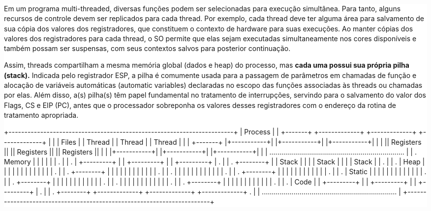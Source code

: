 Em um programa multi-threaded, diversas funções podem ser selecionadas para execução simultânea. Para tanto, alguns recursos de controle devem ser replicados para cada thread. Por exemplo, cada thread deve ter alguma área para salvamento de sua cópia dos valores dos registradores, que constituem o contexto de hardware para suas execuções. Ao manter cópias dos valores dos registradores para cada thread, o SO permite que elas sejam executadas simultaneamente nos cores disponíveis e também possam ser suspensas, com seus contextos salvos para posterior continuação.

Assim, threads compartilham a mesma memória global (dados e heap) do processo, mas **cada uma possui sua própria pilha (stack).** Indicada pelo registrador ESP, a pilha é comumente usada para a passagem de parâmetros em chamadas de função e alocação de variáveis automáticas (automatic variables) declaradas no escopo das funções associadas às threads ou chamadas por elas. Além disso, a(s) pilha(s) têm papel fundamental no tratamento de interrupções, servindo para o salvamento do valor dos Flags, CS e EIP (PC), antes que o processador sobreponha os valores desses registradores com o endereço da rotina de tratamento apropriada.

+-----------------------------------------------------------------------+ 
| Process                                                               | 
|   +-------+     +-------------+  +-------------+  +-------------+     | 
|   | Files |     | Thread      |  | Thread      |  | Thread      |     | 
|   +-------+     |+-----------+|  |+-----------+|  |+-----------+|     | 
|                 || Registers ||  || Registers ||  || Registers ||     | 
|                 |+-----------+|  |+-----------+|  |+-----------+|     | 
| ....................................................................  | 
| . Memory        |             |  |             |  |             |  .  | 
| .               | +---------+ |  | +---------+ |  | +---------+ |  .  | 
| . +--------+    | |  Stack  | |  | |  Stack  | |  | |  Stack  | |  .  | 
| . |  Heap  |    | |         | |  | |         | |  | |         | |  .  | 
| . +--------+    | |         | |  | |         | |  | |         | |  .  | 
| .               | |         | |  | |         | |  | |         | |  .  | 
| . +--------+    | |         | |  | |         | |  | |         | |  .  | 
| . | Static |    | |         | |  | |         | |  | |         | |  .  | 
| . +--------+    | |         | |  | |         | |  | |         | |  .  | 
| .               | |         | |  | |         | |  | |         | |  .  | 
| . +--------+    | |         | |  | |         | |  | |         | |  .  | 
| . |  Code  |    | +---------+ |  | +---------+ |  | +---------+ |  .  | 
| . +--------+    +-------------+  +-------------+  +-------------+  .  | 
| ....................................................................  | 
+-----------------------------------------------------------------------+
